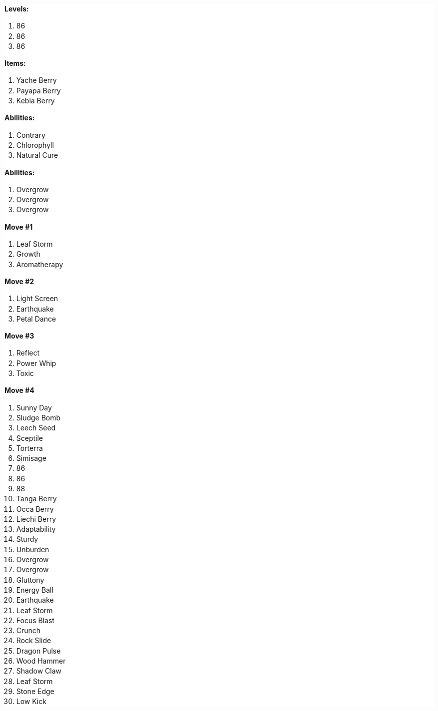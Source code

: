 <b>Levels:</b>
1. 86
2. 86
3. 86

<b>Items:</b>
1. Yache Berry
2. Payapa Berry
3. Kebia Berry

<b>Abilities:</b>
1. Contrary
2. Chlorophyll
3. Natural Cure

<b>Abilities:</b>
1. Overgrow
2. Overgrow
3. Overgrow

<b>Move #1</b>
1. Leaf Storm
2. Growth
3. Aromatherapy

<b>Move #2</b>
1. Light Screen
2. Earthquake
3. Petal Dance

<b>Move #3</b>
1. Reflect
2. Power Whip
3. Toxic

<b>Move #4</b>
1. Sunny Day
2. Sludge Bomb
3. Leech Seed
4. Sceptile
5. Torterra
6. Simisage
7. 86
8. 86
9. 88
10. Tanga Berry
11. Occa Berry
12. Liechi Berry
13. Adaptability
14. Sturdy
15. Unburden
16. Overgrow
17. Overgrow
18. Gluttony
19. Energy Ball
20. Earthquake
21. Leaf Storm
22. Focus Blast
23. Crunch
24. Rock Slide
25. Dragon Pulse
26. Wood Hammer
27. Shadow Claw
28. Leaf Storm
29. Stone Edge
30. Low Kick
